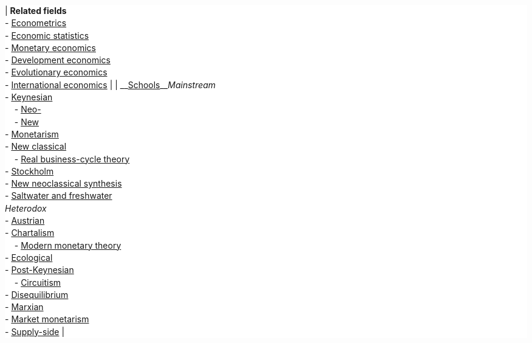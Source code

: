 |                                                                                                                                                                                                                                                                                                                                                                                                                                                                                                                                                                                                                                                                                                                                                                                                                                                                                                   __Related fields__ <br/> - [Econometrics](econometrics.md) <br/> - [Economic statistics](economic%20statistics.md) <br/> - [Monetary economics](monetary%20economics.md) <br/> - [Development economics](development%20economics.md) <br/> - [Evolutionary economics](evolutionary%20economics.md) <br/> - [International economics](international%20economics.md)                                                                                                                                                                                                                                                                                                                                                                                                                                                                                                                                                                                                                                                                                                                                                                                                                                                                                                   |
|                                                                                                                                                                                                                                                                                                                                                                                                                                              __[Schools](history%20of%20macroeconomic%20thought.md)___Mainstream_ <br/> - [Keynesian](Keynesian%20economics.md)  <br/> &nbsp;&nbsp;&nbsp;&nbsp;- [Neo-](neo-Keynesian%20economics.md) <br/> &nbsp;&nbsp;&nbsp;&nbsp;- [New](New%20Keynesian%20economics.md) <br/> - [Monetarism](monetarism.md) <br/> - [New classical](new%20classical%20macroeconomics.md)  <br/> &nbsp;&nbsp;&nbsp;&nbsp;- [Real business-cycle theory](real%20business-cycle%20theory.md) <br/> - [Stockholm](Stockholm%20School%20(economics).md) <br/> - [New neoclassical synthesis](new%20neoclassical%20synthesis.md) <br/> - [Saltwater and freshwater](saltwater%20and%20freshwater%20economics.md) <br/> _Heterodox_ <br/> - [Austrian](Austrian%20school.md) <br/> - [Chartalism](chartalism.md)  <br/> &nbsp;&nbsp;&nbsp;&nbsp;- [Modern monetary theory](modern%20monetary%20theory.md) <br/> - [Ecological](ecological%20economics.md) <br/> - [Post-Keynesian](post-Keynesian%20economics.md)  <br/> &nbsp;&nbsp;&nbsp;&nbsp;- [Circuitism](monetary%20circuit%20theory.md) <br/> - [Disequilibrium](disequilibrium%20macroeconomics.md) <br/> - [Marxian](Marxian%20economics.md) <br/> - [Market monetarism](market%20monetarism.md) <br/> - [Supply-side](supply-side%20economics.md)                                                                                                                                                                                                                                                                                                                                                                                                                                              |